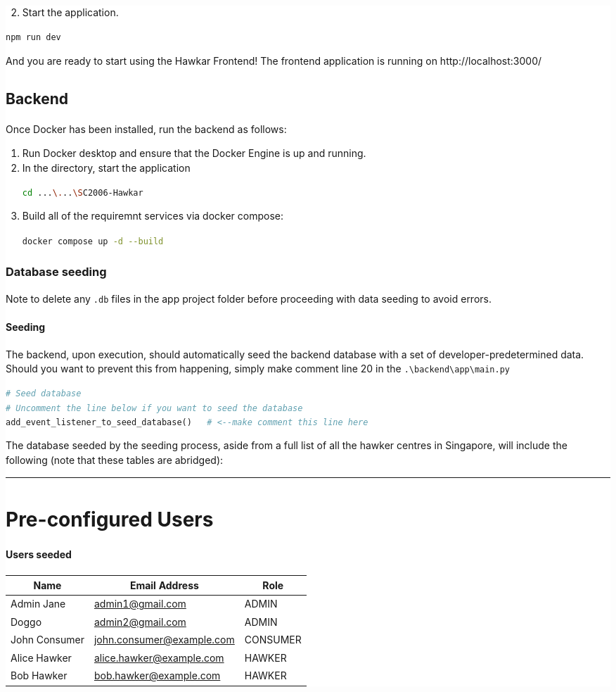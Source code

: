 2. Start the application.

```bash
npm run dev
```

And you are ready to start using the Hawkar Frontend! The frontend application is running on http://localhost:3000/


## Backend

Once Docker has been installed, run the backend as follows:
1. Run Docker desktop and ensure that the Docker Engine is up and running.
2. In the directory, start the application
   ```bash
   cd ...\...\SC2006-Hawkar
   ```
3. Build all of the requiremnt services via docker compose:
   ```bash
   docker compose up -d --build
   ```

### Database seeding

Note to delete any ```.db``` files in the app project folder before proceeding with data seeding to avoid errors.

#### Seeding

The backend, upon execution, should automatically seed the backend database with a set of developer-predetermined data. Should you want to prevent this from happening, simply make comment line 20 in the ```.\backend\app\main.py```

```python
# Seed database
# Uncomment the line below if you want to seed the database
add_event_listener_to_seed_database()   # <--make comment this line here

```

The database seeded by the seeding process, aside from a full list of all the hawker centres in Singapore, will include the following (note that these tables are abridged):

---

# Pre-configured Users

#### Users seeded

| Name          | Email Address              | Role      |
|---------------|-----------------------------|-----------|
| Admin Jane    | admin1@gmail.com            | ADMIN     |
| Doggo         | admin2@gmail.com            | ADMIN     |
| John Consumer | john.consumer@example.com   | CONSUMER  |
| Alice Hawker  | alice.hawker@example.com    | HAWKER    |
| Bob Hawker    | bob.hawker@example.com      | HAWKER    |
